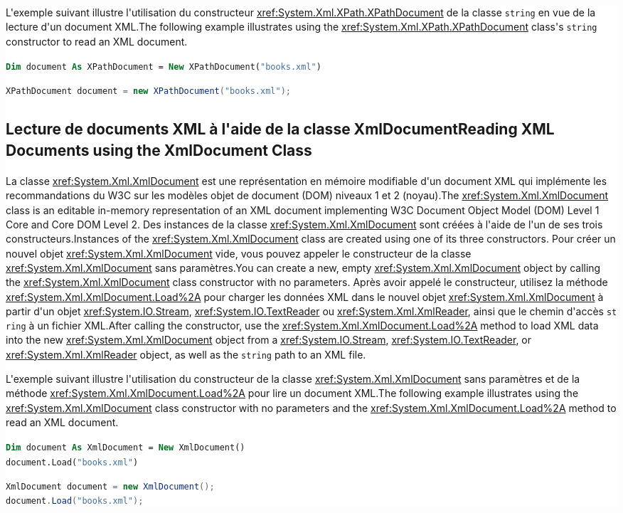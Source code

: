  <span data-ttu-id="e926e-109">L'exemple suivant illustre l'utilisation du constructeur <xref:System.Xml.XPath.XPathDocument> de la classe `string` en vue de la lecture d'un document XML.</span><span class="sxs-lookup"><span data-stu-id="e926e-109">The following example illustrates using the <xref:System.Xml.XPath.XPathDocument> class's `string` constructor to read an XML document.</span></span>  
  
```vb  
Dim document As XPathDocument = New XPathDocument("books.xml")  
```  
  
```csharp  
XPathDocument document = new XPathDocument("books.xml");  
```  
  
## <a name="reading-xml-documents-using-the-xmldocument-class"></a><span data-ttu-id="e926e-110">Lecture de documents XML à l'aide de la classe XmlDocument</span><span class="sxs-lookup"><span data-stu-id="e926e-110">Reading XML Documents using the XmlDocument Class</span></span>  
 <span data-ttu-id="e926e-111">La classe <xref:System.Xml.XmlDocument> est une représentation en mémoire modifiable d'un document XML qui implémente les recommandations du W3C sur les modèles objet de document (DOM) niveaux 1 et 2 (noyau).</span><span class="sxs-lookup"><span data-stu-id="e926e-111">The <xref:System.Xml.XmlDocument> class is an editable in-memory representation of an XML document implementing W3C Document Object Model (DOM) Level 1 Core and Core DOM Level 2.</span></span> <span data-ttu-id="e926e-112">Des instances de la classe <xref:System.Xml.XmlDocument> sont créées à l'aide de l'un de ses trois constructeurs.</span><span class="sxs-lookup"><span data-stu-id="e926e-112">Instances of the <xref:System.Xml.XmlDocument> class are created using one of its three constructors.</span></span> <span data-ttu-id="e926e-113">Pour créer un nouvel objet <xref:System.Xml.XmlDocument> vide, vous pouvez appeler le constructeur de la classe <xref:System.Xml.XmlDocument> sans paramètres.</span><span class="sxs-lookup"><span data-stu-id="e926e-113">You can create a new, empty <xref:System.Xml.XmlDocument> object by calling the <xref:System.Xml.XmlDocument> class constructor with no parameters.</span></span> <span data-ttu-id="e926e-114">Après avoir appelé le constructeur, utilisez la méthode <xref:System.Xml.XmlDocument.Load%2A> pour charger les données XML dans le nouvel objet <xref:System.Xml.XmlDocument> à partir d'un objet <xref:System.IO.Stream>, <xref:System.IO.TextReader> ou <xref:System.Xml.XmlReader>, ainsi que le chemin d'accès `string` à un fichier XML.</span><span class="sxs-lookup"><span data-stu-id="e926e-114">After calling the constructor, use the <xref:System.Xml.XmlDocument.Load%2A> method to load XML data into the new <xref:System.Xml.XmlDocument> object from a <xref:System.IO.Stream>, <xref:System.IO.TextReader>, or <xref:System.Xml.XmlReader> object, as well as the `string` path to an XML file.</span></span>  
  
 <span data-ttu-id="e926e-115">L'exemple suivant illustre l'utilisation du constructeur de la classe <xref:System.Xml.XmlDocument> sans paramètres et de la méthode <xref:System.Xml.XmlDocument.Load%2A> pour lire un document XML.</span><span class="sxs-lookup"><span data-stu-id="e926e-115">The following example illustrates using the <xref:System.Xml.XmlDocument> class constructor with no parameters and the <xref:System.Xml.XmlDocument.Load%2A> method to read an XML document.</span></span>  
  
```vb  
Dim document As XmlDocument = New XmlDocument()  
document.Load("books.xml")  
```  
  
```csharp  
XmlDocument document = new XmlDocument();  
document.Load("books.xml");  
```  
  